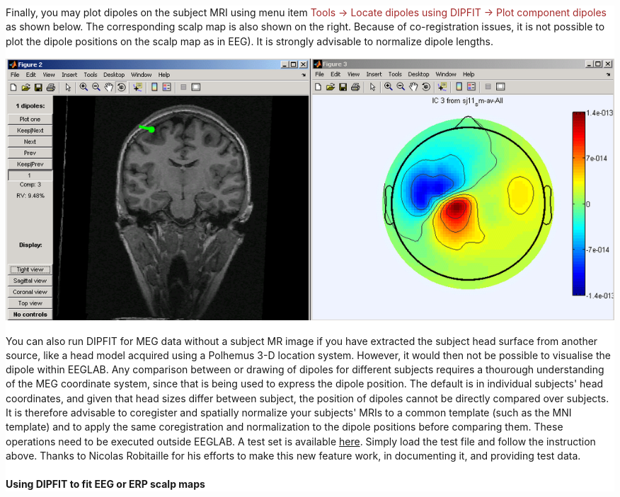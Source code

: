 


Finally, you may plot dipoles on the subject MRI using menu item
<font color=brown>Tools → Locate dipoles using DIPFIT → Plot component
dipoles</font> as shown below. The corresponding scalp map is also shown
on the right. Because of co-registration issues, it is not possible to
plot the dipole positions on the scalp map as in EEG). It is strongly
advisable to normalize dipole lengths.


![850px](/assets/images/Dipole_plot_meg.gif)




You can also run DIPFIT for MEG data without a subject MR image if you
have extracted the subject head surface from another source, like a head
model acquired using a Polhemus 3-D location system. However, it would
then not be possible to visualise the dipole within EEGLAB. Any
comparison between or drawing of dipoles for different subjects requires
a thourough understanding of the MEG coordinate system, since that is
being used to express the dipole position. The default is in individual
subjects' head coordinates, and given that head sizes differ between
subject, the position of dipoles cannot be directly compared over
subjects. It is therefore advisable to coregister and spatially
normalize your subjects' MRIs to a common template (such as the MNI
template) and to apply the same coregistration and normalization to the
dipole positions before comparing them. These operations need to be
executed outside EEGLAB. A test set is available
[here](http://sccn.ucsd.edu/eeglab/dipfittut/testmeg.zip). Simply load
the test file and follow the instruction above. Thanks to Nicolas
Robitaille for his efforts to make this new feature work, in documenting
it, and providing test data.

#### Using DIPFIT to fit EEG or ERP scalp maps
